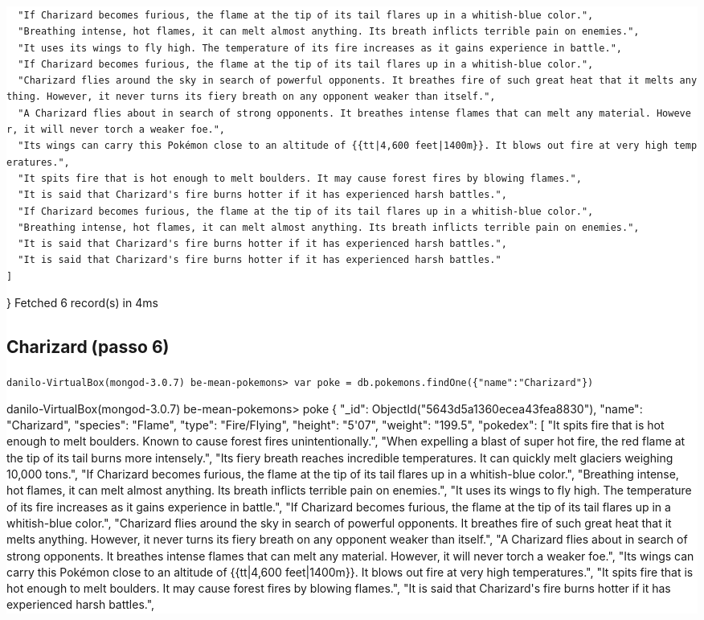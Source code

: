       "If Charizard becomes furious, the flame at the tip of its tail flares up in a whitish-blue color.",
      "Breathing intense, hot flames, it can melt almost anything. Its breath inflicts terrible pain on enemies.",
      "It uses its wings to fly high. The temperature of its fire increases as it gains experience in battle.",
      "If Charizard becomes furious, the flame at the tip of its tail flares up in a whitish-blue color.",
      "Charizard flies around the sky in search of powerful opponents. It breathes fire of such great heat that it melts anything. However, it never turns its fiery breath on any opponent weaker than itself.",
      "A Charizard flies about in search of strong opponents. It breathes intense flames that can melt any material. However, it will never torch a weaker foe.",
      "Its wings can carry this Pokémon close to an altitude of {{tt|4,600 feet|1400m}}. It blows out fire at very high temperatures.",
      "It spits fire that is hot enough to melt boulders. It may cause forest fires by blowing flames.",
      "It is said that Charizard's fire burns hotter if it has experienced harsh battles.",
      "If Charizard becomes furious, the flame at the tip of its tail flares up in a whitish-blue color.",
      "Breathing intense, hot flames, it can melt almost anything. Its breath inflicts terrible pain on enemies.",
      "It is said that Charizard's fire burns hotter if it has experienced harsh battles.",
      "It is said that Charizard's fire burns hotter if it has experienced harsh battles."
    ]
  }
  Fetched 6 record(s) in 4ms



## Charizard (passo 6)

	danilo-VirtualBox(mongod-3.0.7) be-mean-pokemons> var poke = db.pokemons.findOne({"name":"Charizard"})
  danilo-VirtualBox(mongod-3.0.7) be-mean-pokemons> poke
  {
    "_id": ObjectId("5643d5a1360ecea43fea8830"),
    "name": "Charizard",
    "species": "Flame",
    "type": "Fire/Flying",
    "height": "5'07",
    "weight": "199.5",
    "pokedex": [
      "It spits fire that is hot enough to melt boulders. Known to cause forest fires unintentionally.",
      "When expelling a blast of super hot fire, the red flame at the tip of its tail burns more intensely.",
      "Its fiery breath reaches incredible temperatures. It can quickly melt glaciers weighing 10,000 tons.",
      "If Charizard becomes furious, the flame at the tip of its tail flares up in a whitish-blue color.",
      "Breathing intense, hot flames, it can melt almost anything. Its breath inflicts terrible pain on enemies.",
      "It uses its wings to fly high. The temperature of its fire increases as it gains experience in battle.",
      "If Charizard becomes furious, the flame at the tip of its tail flares up in a whitish-blue color.",
      "Charizard flies around the sky in search of powerful opponents. It breathes fire of such great heat that it melts anything. However, it never turns its fiery breath on any opponent weaker than itself.",
      "A Charizard flies about in search of strong opponents. It breathes intense flames that can melt any material. However, it will never torch a weaker foe.",
      "Its wings can carry this Pokémon close to an altitude of {{tt|4,600 feet|1400m}}. It blows out fire at very high temperatures.",
      "It spits fire that is hot enough to melt boulders. It may cause forest fires by blowing flames.",
      "It is said that Charizard's fire burns hotter if it has experienced harsh battles.",